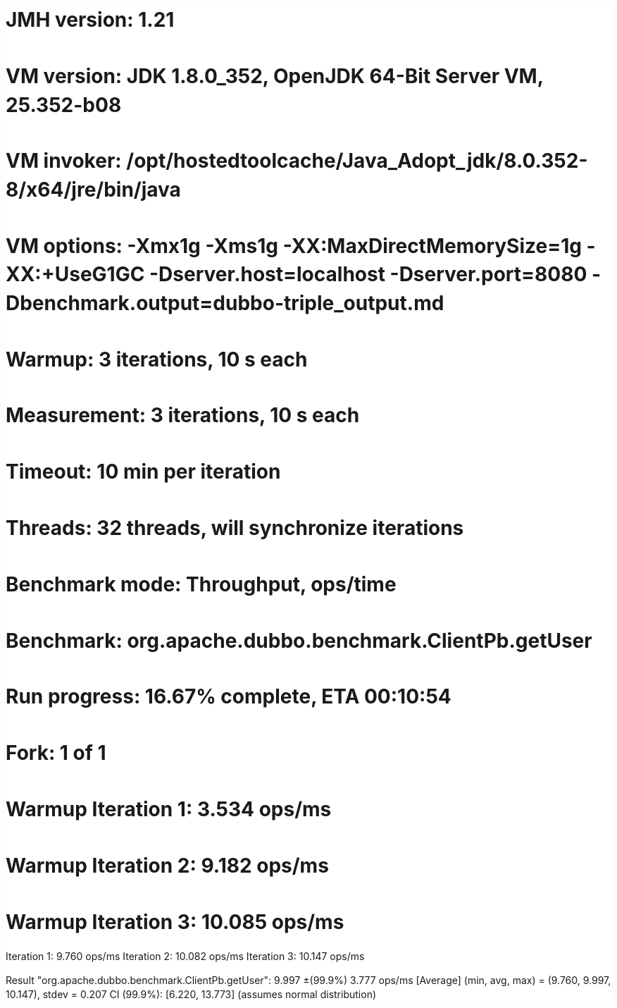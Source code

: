 
# JMH version: 1.21
# VM version: JDK 1.8.0_352, OpenJDK 64-Bit Server VM, 25.352-b08
# VM invoker: /opt/hostedtoolcache/Java_Adopt_jdk/8.0.352-8/x64/jre/bin/java
# VM options: -Xmx1g -Xms1g -XX:MaxDirectMemorySize=1g -XX:+UseG1GC -Dserver.host=localhost -Dserver.port=8080 -Dbenchmark.output=dubbo-triple_output.md
# Warmup: 3 iterations, 10 s each
# Measurement: 3 iterations, 10 s each
# Timeout: 10 min per iteration
# Threads: 32 threads, will synchronize iterations
# Benchmark mode: Throughput, ops/time
# Benchmark: org.apache.dubbo.benchmark.ClientPb.getUser

# Run progress: 16.67% complete, ETA 00:10:54
# Fork: 1 of 1
# Warmup Iteration   1: 3.534 ops/ms
# Warmup Iteration   2: 9.182 ops/ms
# Warmup Iteration   3: 10.085 ops/ms
Iteration   1: 9.760 ops/ms
Iteration   2: 10.082 ops/ms
Iteration   3: 10.147 ops/ms


Result "org.apache.dubbo.benchmark.ClientPb.getUser":
  9.997 ±(99.9%) 3.777 ops/ms [Average]
  (min, avg, max) = (9.760, 9.997, 10.147), stdev = 0.207
  CI (99.9%): [6.220, 13.773] (assumes normal distribution)
